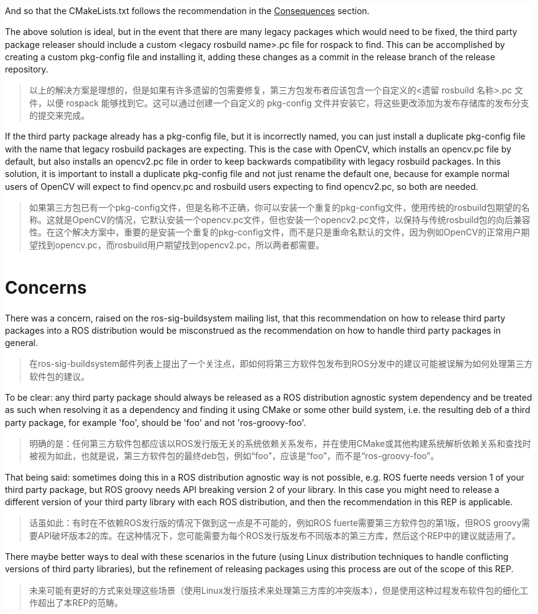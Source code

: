 And so that the CMakeLists.txt follows the recommendation in the [Consequences](#consequences) section.


The above solution is ideal, but in the event that there are many legacy packages which would need to be fixed, the third party package releaser should include a custom \<legacy rosbuild name\>.pc file for rospack to find. This can be accomplished by creating a custom pkg-config file and installing it, adding these changes as a commit in the release branch of the release repository.

> 以上的解决方案是理想的，但是如果有许多遗留的包需要修复，第三方包发布者应该包含一个自定义的\<遗留 rosbuild 名称\>.pc 文件，以便 rospack 能够找到它。这可以通过创建一个自定义的 pkg-config 文件并安装它，将这些更改添加为发布存储库的发布分支的提交来完成。


If the third party package already has a pkg-config file, but it is incorrectly named, you can just install a duplicate pkg-config file with the name that legacy rosbuild packages are expecting. This is the case with OpenCV, which installs an opencv.pc file by default, but also installs an opencv2.pc file in order to keep backwards compatibility with legacy rosbuild packages. In this solution, it is important to install a duplicate pkg-config file and not just rename the default one, because for example normal users of OpenCV will expect to find opencv.pc and rosbuild users expecting to find opencv2.pc, so both are needed.

> 如果第三方包已有一个pkg-config文件，但是名称不正确，你可以安装一个重复的pkg-config文件，使用传统的rosbuild包期望的名称。这就是OpenCV的情况，它默认安装一个opencv.pc文件，但也安装一个opencv2.pc文件，以保持与传统rosbuild包的向后兼容性。在这个解决方案中，重要的是安装一个重复的pkg-config文件，而不是只是重命名默认的文件，因为例如OpenCV的正常用户期望找到opencv.pc，而rosbuild用户期望找到opencv2.pc，所以两者都需要。

# Concerns


There was a concern, raised on the ros-sig-buildsystem mailing list, that this recommendation on how to release third party packages into a ROS distribution would be misconstrued as the recommendation on how to handle third party packages in general.

> 在ros-sig-buildsystem邮件列表上提出了一个关注点，即如何将第三方软件包发布到ROS分发中的建议可能被误解为如何处理第三方软件包的建议。


To be clear: any third party package should always be released as a ROS distribution agnostic system dependency and be treated as such when resolving it as a dependency and finding it using CMake or some other build system, i.e. the resulting deb of a third party package, for example \'foo\', should be \'foo\' and not \'ros-groovy-foo\'.

> 明确的是：任何第三方软件包都应该以ROS发行版无关的系统依赖关系发布，并在使用CMake或其他构建系统解析依赖关系和查找时被视为如此，也就是说，第三方软件包的最终deb包，例如“foo”，应该是“foo”，而不是“ros-groovy-foo”。


That being said: sometimes doing this in a ROS distribution agnostic way is not possible, e.g. ROS fuerte needs version 1 of your third party package, but ROS groovy needs API breaking version 2 of your library. In this case you might need to release a different version of your third party library with each ROS distribution, and then the recommendation in this REP is applicable.

> 话虽如此：有时在不依赖ROS发行版的情况下做到这一点是不可能的，例如ROS fuerte需要第三方软件包的第1版，但ROS groovy需要API破坏版本2的库。在这种情况下，您可能需要为每个ROS发行版发布不同版本的第三方库，然后这个REP中的建议就适用了。


There maybe better ways to deal with these scenarios in the future (using Linux distribution techniques to handle conflicting versions of third party libraries), but the refinement of releasing packages using this process are out of the scope of this REP.

> 未来可能有更好的方式来处理这些场景（使用Linux发行版技术来处理第三方库的冲突版本），但是使用这种过程发布软件包的细化工作超出了本REP的范畴。
